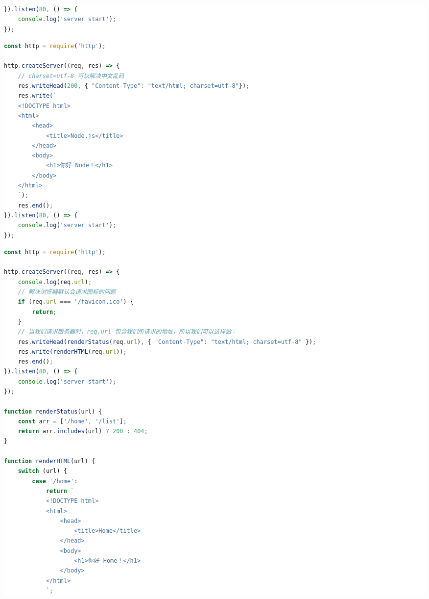 ```js
}).listen(80, () => {
    console.log('server start');
}); 
```

```js
const http = require('http');

http.createServer((req, res) => {
    // charset=utf-8 可以解决中文乱码
    res.writeHead(200, { "Content-Type": "text/html; charset=utf-8"});
    res.write(`
    <!DOCTYPE html>
    <html>
    	<head>
    		<title>Node.js</title>
    	</head>
    	<body>
    		<h1>你好 Node！</h1>
    	</body>
    </html>
    `);
    res.end();
}).listen(80, () => {
    console.log('server start');
}); 
```

```js
const http = require('http');

http.createServer((req, res) => {
    console.log(req.url);
    // 解决浏览器默认会请求图标的问题
    if (req.url === '/favicon.ico') {
        return;
    }
    // 当我们请求服务器时，req.url 包含我们所请求的地址，所以我们可以这样做：
    res.writeHead(renderStatus(req.url), { "Content-Type": "text/html; charset=utf-8" });
    res.write(renderHTML(req.url));
    res.end();
}).listen(80, () => {
    console.log('server start');
});

function renderStatus(url) {
    const arr = ['/home', '/list'];
    return arr.includes(url) ? 200 : 404;
}

function renderHTML(url) {
    switch (url) {
        case '/home':
            return `
            <!DOCTYPE html>
    		<html>
    			<head>
    				<title>Home</title>
    			</head>
    			<body>
    				<h1>你好 Home！</h1>
    			</body>
   			</html>
            `;
```